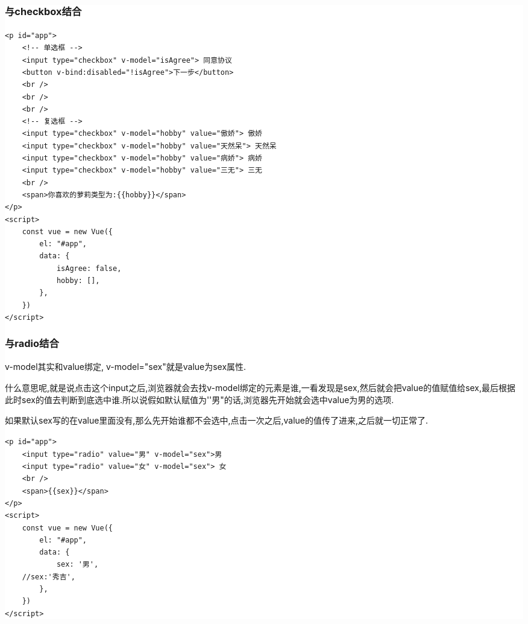 ### 与checkbox结合

```vue
<p id="app">
	<!-- 单选框 -->
	<input type="checkbox" v-model="isAgree"> 同意协议
	<button v-bind:disabled="!isAgree">下一步</button>
	<br />
	<br />
	<br />
	<!-- 复选框 -->
	<input type="checkbox" v-model="hobby" value="傲娇"> 傲娇
	<input type="checkbox" v-model="hobby" value="天然呆"> 天然呆
	<input type="checkbox" v-model="hobby" value="病娇"> 病娇
	<input type="checkbox" v-model="hobby" value="三无"> 三无
	<br />
	<span>你喜欢的萝莉类型为:{{hobby}}</span>
</p>
<script>
	const vue = new Vue({
		el: "#app",
		data: {
			isAgree: false,
			hobby: [],
		},
	})
</script>
```



### 与radio结合

 v-model其实和value绑定, v-model="sex"就是value为sex属性.

什么意思呢,就是说点击这个input之后,浏览器就会去找v-model绑定的元素是谁,一看发现是sex,然后就会把value的值赋值给sex,最后根据此时sex的值去判断到底选中谁.所以说假如默认赋值为''男"的话,浏览器先开始就会选中value为男的选项.

如果默认sex写的在value里面没有,那么先开始谁都不会选中,点击一次之后,value的值传了进来,之后就一切正常了.

```vue
<p id="app">
	<input type="radio" value="男" v-model="sex">男
	<input type="radio" value="女" v-model="sex"> 女
	<br />
	<span>{{sex}}</span>
</p>
<script>
	const vue = new Vue({
		el: "#app",
		data: {
			sex: '男',
    //sex:'秀吉',
		},
	})
</script>
```

